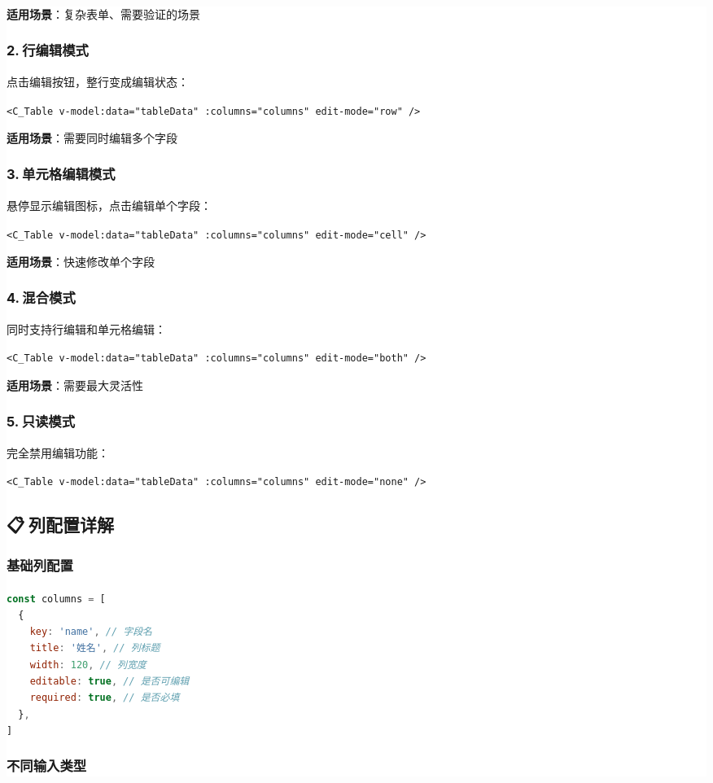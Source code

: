 **适用场景**：复杂表单、需要验证的场景

### 2. 行编辑模式

点击编辑按钮，整行变成编辑状态：

```vue
<C_Table v-model:data="tableData" :columns="columns" edit-mode="row" />
```

**适用场景**：需要同时编辑多个字段

### 3. 单元格编辑模式

悬停显示编辑图标，点击编辑单个字段：

```vue
<C_Table v-model:data="tableData" :columns="columns" edit-mode="cell" />
```

**适用场景**：快速修改单个字段

### 4. 混合模式

同时支持行编辑和单元格编辑：

```vue
<C_Table v-model:data="tableData" :columns="columns" edit-mode="both" />
```

**适用场景**：需要最大灵活性

### 5. 只读模式

完全禁用编辑功能：

```vue
<C_Table v-model:data="tableData" :columns="columns" edit-mode="none" />
```

## 📋 列配置详解

### 基础列配置

```javascript
const columns = [
  {
    key: 'name', // 字段名
    title: '姓名', // 列标题
    width: 120, // 列宽度
    editable: true, // 是否可编辑
    required: true, // 是否必填
  },
]
```

### 不同输入类型
